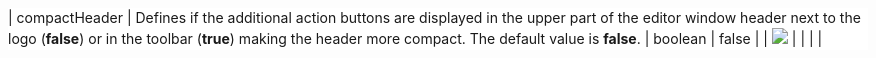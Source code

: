 | compactHeader                                                                                                                                                                                                                                                                                                                                                                                                                                                                                                                         | Defines if the additional action buttons are displayed in the upper part of the editor window header next to the logo (**false**) or in the toolbar (**true**) making the header more compact. The default value is **false**.                                                                                                                                                                                                                                                                                                                                                                                                                                                                                                                                                                                                                                                                                                                                                                                                                                                                                                                                                                                                                                                                                                                                                                                                                                                                                                                                                                                                                                                                                                                                                                                                                                                | boolean           | false                                                                                                                                                                                                                                                                              |
| ![](/content/img/editor/compactHeader.png)                                                                                                                                                                                                                                                                                                                                                                                                                                                                                            |                                                                                                                                                                                                                                                                                                                                                                                                                                                                                                                                                                                                                                                                                                                                                                                                                                                                                                                                                                                                                                                                                                                                                                                                                                                                                                                                                                                                                                                                                                                                                                                                                                                                                                                                                                                                                                                                               |                   |                                                                                                                                                                                                                                                                                    |